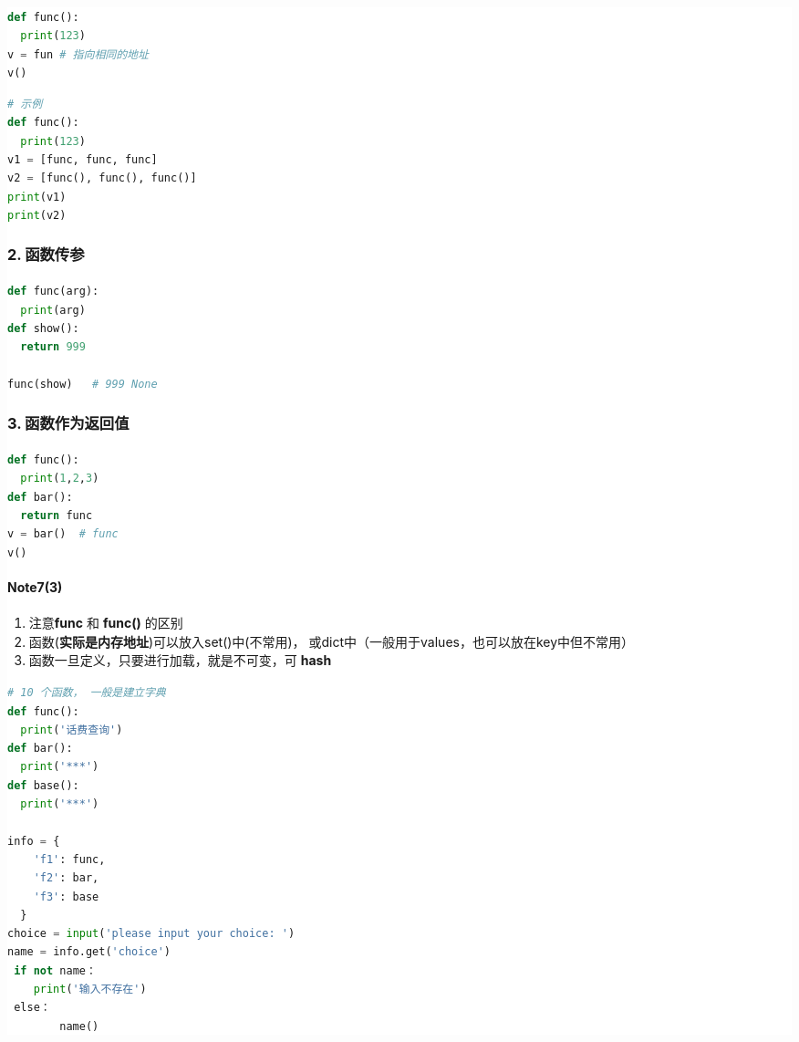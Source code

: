 ```python
def func():
  print(123)
v = fun # 指向相同的地址
v()
```

```python
# 示例
def func():
  print(123)
v1 = [func, func, func]
v2 = [func(), func(), func()]
print(v1)
print(v2)
```

### 2. 函数传参

```python
def func(arg):
  print(arg)
def show():
  return 999

func(show)   # 999 None
```

### 3. 函数作为返回值

```python
def func():
  print(1,2,3)
def bar():
  return func
v = bar()  # func
v()
```

#### Note7(3)

1. 注意**func** 和 **func()** 的区别
2. 函数(**实际是内存地址**)可以放入set()中(不常用)， 或dict中（一般用于values，也可以放在key中但不常用）
3. 函数一旦定义，只要进行加载，就是不可变，可 **hash** 

```python
# 10 个函数， 一般是建立字典
def func():
  print('话费查询')
def bar():
  print('***')
def base():
  print('***')

info = {
    'f1': func,
    'f2': bar,
    'f3': base
  }
choice = input('please input your choice: ')
name = info.get('choice')
 if not name：
  	print('输入不存在')
 else：
		name()
```
